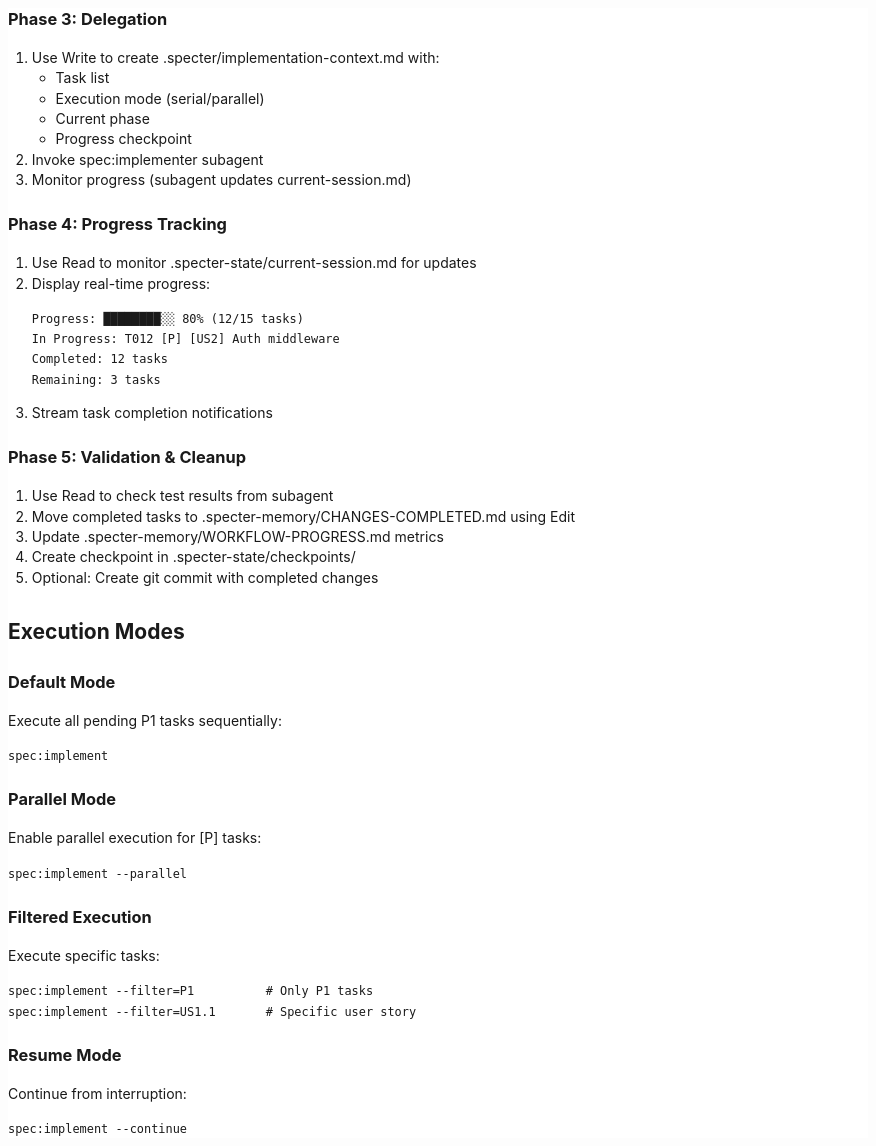 ### Phase 3: Delegation
1. Use Write to create .specter/implementation-context.md with:
   - Task list
   - Execution mode (serial/parallel)
   - Current phase
   - Progress checkpoint
2. Invoke spec:implementer subagent
3. Monitor progress (subagent updates current-session.md)

### Phase 4: Progress Tracking
1. Use Read to monitor .specter-state/current-session.md for updates
2. Display real-time progress:
   ```
   Progress: ████████░░ 80% (12/15 tasks)
   In Progress: T012 [P] [US2] Auth middleware
   Completed: 12 tasks
   Remaining: 3 tasks
   ```
3. Stream task completion notifications

### Phase 5: Validation & Cleanup
1. Use Read to check test results from subagent
2. Move completed tasks to .specter-memory/CHANGES-COMPLETED.md using Edit
3. Update .specter-memory/WORKFLOW-PROGRESS.md metrics
4. Create checkpoint in .specter-state/checkpoints/
5. Optional: Create git commit with completed changes

## Execution Modes

### Default Mode
Execute all pending P1 tasks sequentially:
```
spec:implement
```

### Parallel Mode
Enable parallel execution for [P] tasks:
```
spec:implement --parallel
```

### Filtered Execution
Execute specific tasks:
```
spec:implement --filter=P1          # Only P1 tasks
spec:implement --filter=US1.1       # Specific user story
```

### Resume Mode
Continue from interruption:
```
spec:implement --continue
```
